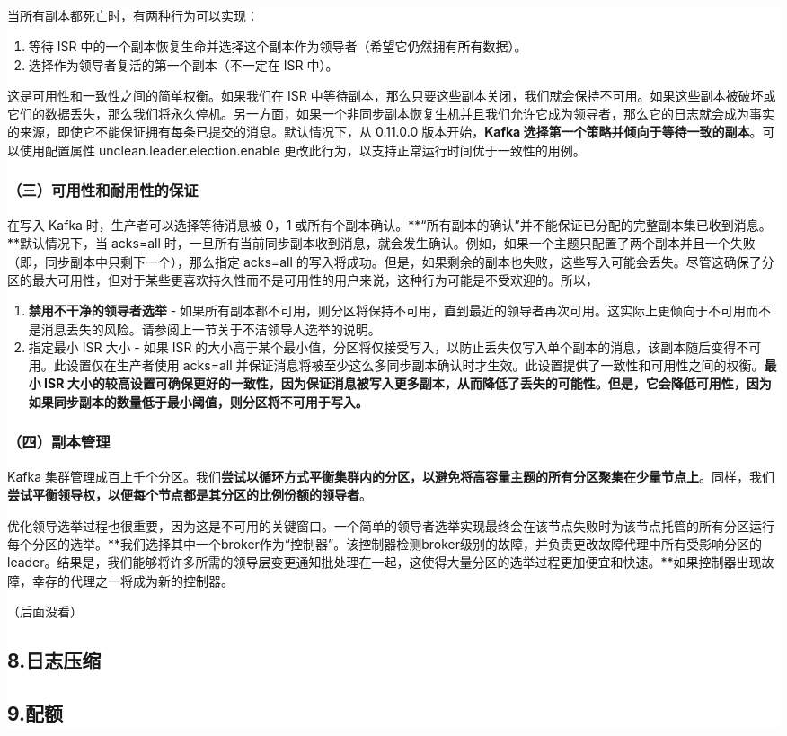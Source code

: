 当所有副本都死亡时，有两种行为可以实现：

1. 等待 ISR 中的一个副本恢复生命并选择这个副本作为领导者（希望它仍然拥有所有数据）。
2. 选择作为领导者复活的第一个副本（不一定在 ISR 中）。

这是可用性和一致性之间的简单权衡。如果我们在 ISR 中等待副本，那么只要这些副本关闭，我们就会保持不可用。如果这些副本被破坏或它们的数据丢失，那么我们将永久停机。另一方面，如果一个非同步副本恢复生机并且我们允许它成为领导者，那么它的日志就会成为事实的来源，即使它不能保证拥有每条已提交的消息。默认情况下，从 0.11.0.0 版本开始，**Kafka 选择第一个策略并倾向于等待一致的副本**。可以使用配置属性 unclean.leader.election.enable 更改此行为，以支持正常运行时间优于一致性的用例。



### （三）可用性和耐用性的保证

在写入 Kafka 时，生产者可以选择等待消息被 0，1 或所有个副本确认。**“所有副本的确认”并不能保证已分配的完整副本集已收到消息。**默认情况下，当 acks=all 时，一旦所有当前同步副本收到消息，就会发生确认。例如，如果一个主题只配置了两个副本并且一个失败（即，同步副本中只剩下一个），那么指定 acks=all 的写入将成功。但是，如果剩余的副本也失败，这些写入可能会丢失。尽管这确保了分区的最大可用性，但对于某些更喜欢持久性而不是可用性的用户来说，这种行为可能是不受欢迎的。所以，

1. **禁用不干净的领导者选举** - 如果所有副本都不可用，则分区将保持不可用，直到最近的领导者再次可用。这实际上更倾向于不可用而不是消息丢失的风险。请参阅上一节关于不洁领导人选举的说明。
2. 指定最小 ISR 大小 - 如果 ISR 的大小高于某个最小值，分区将仅接受写入，以防止丢失仅写入单个副本的消息，该副本随后变得不可用。此设置仅在生产者使用 acks=all 并保证消息将被至少这么多同步副本确认时才生效。此设置提供了一致性和可用性之间的权衡。**最小 ISR 大小的较高设置可确保更好的一致性，因为保证消息被写入更多副本，从而降低了丢失的可能性。但是，它会降低可用性，因为如果同步副本的数量低于最小阈值，则分区将不可用于写入。**



### （四）副本管理

Kafka 集群管理成百上千个分区。我们**尝试以循环方式平衡集群内的分区，以避免将高容量主题的所有分区聚集在少量节点上**。同样，我们**尝试平衡领导权，以便每个节点都是其分区的比例份额的领导者**。

优化领导选举过程也很重要，因为这是不可用的关键窗口。一个简单的领导者选举实现最终会在该节点失败时为该节点托管的所有分区运行每个分区的选举。**我们选择其中一个broker作为“控制器”。该控制器检测broker级别的故障，并负责更改故障代理中所有受影响分区的leader。结果是，我们能够将许多所需的领导层变更通知批处理在一起，这使得大量分区的选举过程更加便宜和快速。**如果控制器出现故障，幸存的代理之一将成为新的控制器。



（后面没看）

## 8.日志压缩

## 9.配额